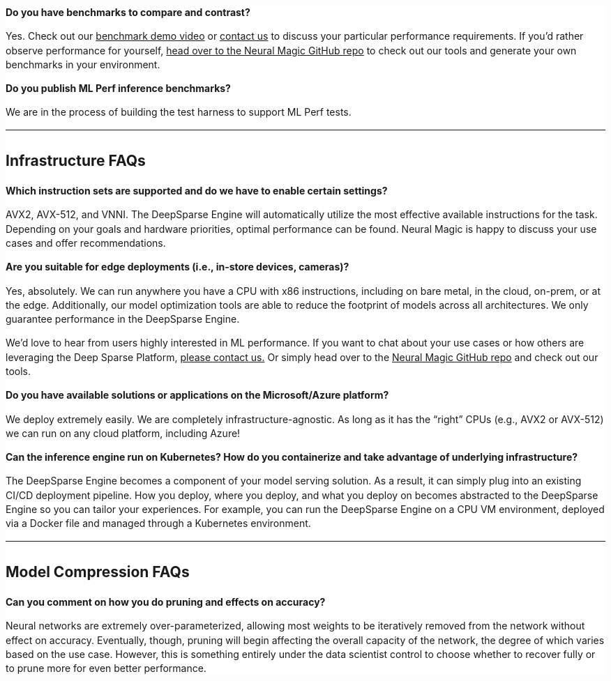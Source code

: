 **Do you have benchmarks to compare and contrast?**

Yes. Check out our [benchmark demo video](https://neuralmagic.com/blog/neural-magic-demo/) or [contact us](https://neuralmagic.com/contact/) to discuss your particular performance requirements. If you’d rather observe performance for yourself, [head over to the Neural Magic GitHub repo](https://github.com/neuralmagic) to check out our tools and generate your own benchmarks in your environment.

**Do you publish ML Perf inference benchmarks?**

We are in the process of building the test harness to support ML Perf tests.

___

## Infrastructure FAQs

**Which instruction sets are supported and do we have to enable certain settings?**

AVX2, AVX-512, and VNNI. The DeepSparse Engine will automatically utilize the most effective available instructions for the task. Depending on your goals and hardware priorities, optimal performance can be found. Neural Magic is happy to discuss your use cases and offer recommendations.

**Are you suitable for edge deployments (i.e., in-store devices, cameras)?**

Yes, absolutely. We can run anywhere you have a CPU with x86 instructions, including on bare metal, in the cloud, on-prem, or at the edge. Additionally, our model optimization tools are able to reduce the footprint of models across all architectures. We only guarantee performance in the DeepSparse Engine.

We’d love to hear from users highly interested in ML performance. If you want to chat about your use cases or how others are leveraging the Deep Sparse Platform, [please contact us.](https://neuralmagic.com/contact/) Or simply head over to the [Neural Magic GitHub repo](https://github.com/neuralmagic) and check out our tools.

**Do you have available solutions or applications on the Microsoft/Azure platform?**

We deploy extremely easily. We are completely infrastructure-agnostic. As long as it has the “right” CPUs (e.g., AVX2 or AVX-512) we can run on any cloud platform, including Azure!

**Can the inference engine run on Kubernetes? How do you containerize and take advantage of underlying infrastructure?**

The DeepSparse Engine becomes a component of your model serving solution. As a result, it can simply plug into an existing CI/CD deployment pipeline. How you deploy, where you deploy, and what you deploy on becomes abstracted to the DeepSparse Engine so you  can tailor your experiences. For example, you can run the DeepSparse Engine on a CPU VM environment, deployed via a Docker file and managed through a Kubernetes environment.

___

## Model Compression FAQs

**Can you comment on how you do pruning and effects on accuracy?**

Neural networks are extremely over-parameterized, allowing most weights to be iteratively removed from the network without effect on accuracy. Eventually, though, pruning will begin affecting the overall capacity of the network, the degree of which varies based on the use case. However, this is something entirely under the data scientist control to choose whether to recover fully or to prune more for even better performance.
